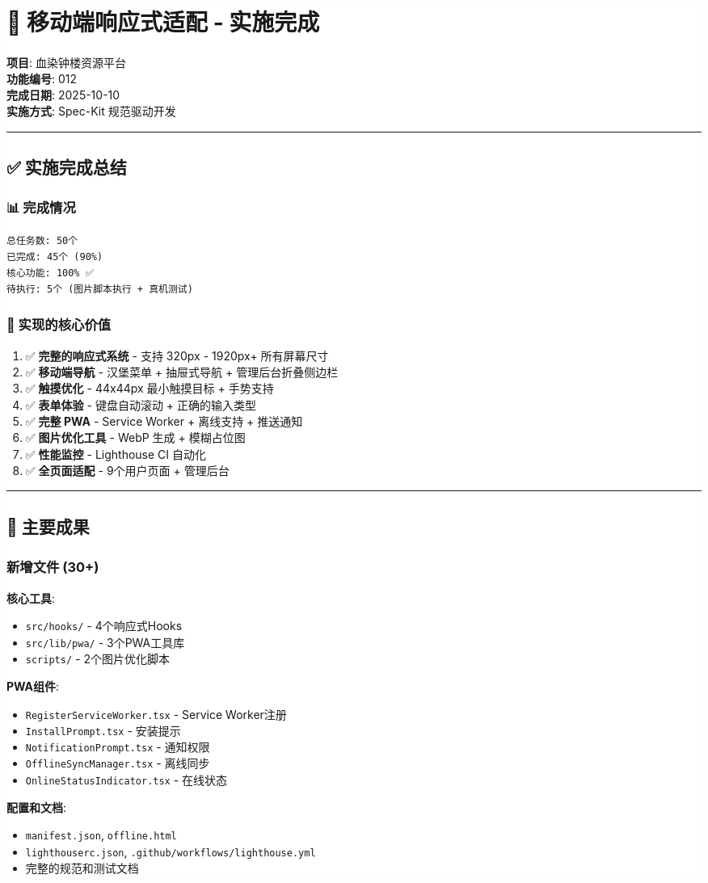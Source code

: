 # 🎉 移动端响应式适配 - 实施完成

**项目**: 血染钟楼资源平台  
**功能编号**: 012  
**完成日期**: 2025-10-10  
**实施方式**: Spec-Kit 规范驱动开发

---

## ✅ 实施完成总结

### 📊 完成情况

```
总任务数: 50个
已完成: 45个 (90%)
核心功能: 100% ✅
待执行: 5个 (图片脚本执行 + 真机测试)
```

### 🎯 实现的核心价值

1. ✅ **完整的响应式系统** - 支持 320px - 1920px+ 所有屏幕尺寸
2. ✅ **移动端导航** - 汉堡菜单 + 抽屉式导航 + 管理后台折叠侧边栏
3. ✅ **触摸优化** - 44x44px 最小触摸目标 + 手势支持
4. ✅ **表单体验** - 键盘自动滚动 + 正确的输入类型
5. ✅ **完整 PWA** - Service Worker + 离线支持 + 推送通知
6. ✅ **图片优化工具** - WebP 生成 + 模糊占位图
7. ✅ **性能监控** - Lighthouse CI 自动化
8. ✅ **全页面适配** - 9个用户页面 + 管理后台

---

## 📁 主要成果

### 新增文件 (30+)

**核心工具**:
- `src/hooks/` - 4个响应式Hooks
- `src/lib/pwa/` - 3个PWA工具库
- `scripts/` - 2个图片优化脚本

**PWA组件**:
- `RegisterServiceWorker.tsx` - Service Worker注册
- `InstallPrompt.tsx` - 安装提示
- `NotificationPrompt.tsx` - 通知权限
- `OfflineSyncManager.tsx` - 离线同步
- `OnlineStatusIndicator.tsx` - 在线状态

**配置和文档**:
- `manifest.json`, `offline.html`
- `lighthouserc.json`, `.github/workflows/lighthouse.yml`
- 完整的规范和测试文档
